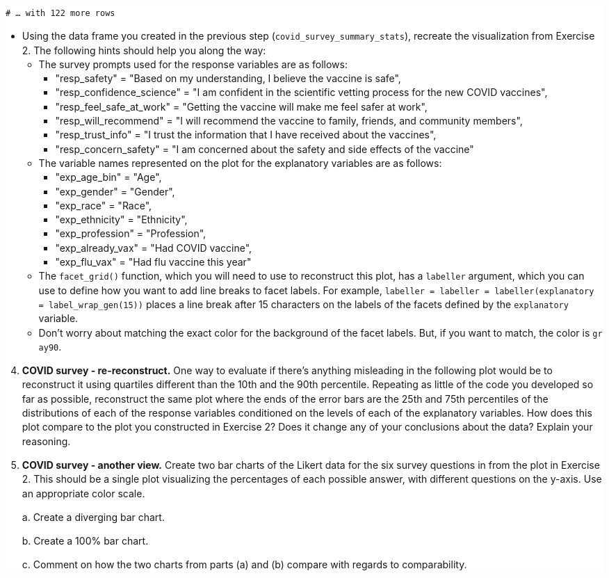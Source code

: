     # … with 122 more rows

-   Using the data frame you created in the previous step
    (`covid_survey_summary_stats`), recreate the visualization from
    Exercise 2. The following hints should help you along the way:
    -   The survey prompts used for the response variables are as
        follows:
        -   "resp_safety" = "Based on my understanding, I believe the
            vaccine is safe",
        -   "resp_confidence_science" = "I am confident in the
            scientific vetting process for the new COVID vaccines",
        -   "resp_feel_safe_at_work" = "Getting the vaccine will make me
            feel safer at work",
        -   "resp_will_recommend" = "I will recommend the vaccine to
            family, friends, and community members",
        -   "resp_trust_info" = "I trust the information that I have
            received about the vaccines",
        -   "resp_concern_safety" = "I am concerned about the safety and
            side effects of the vaccine"
    -   The variable names represented on the plot for the explanatory
        variables are as follows:
        -   "exp_age_bin" = "Age",
        -   "exp_gender" = "Gender",
        -   "exp_race" = "Race",
        -   "exp_ethnicity" = "Ethnicity",
        -   "exp_profession" = "Profession",
        -   "exp_already_vax" = "Had COVID vaccine",
        -   "exp_flu_vax" = "Had flu vaccine this year"
    -   The `facet_grid()` function, which you will need to use to
        reconstruct this plot, has a `labeller` argument, which you can
        use to define how you want to add line breaks to facet labels.
        For example,
        `labeller = labeller = labeller(explanatory = label_wrap_gen(15))`
        places a line break after 15 characters on the labels of the
        facets defined by the `explanatory` variable.
    -   Don’t worry about matching the exact color for the background of
        the facet labels. But, if you want to match, the color is
        `gray90`.

4.  **COVID survey - re-reconstruct.** One way to evaluate if there’s
    anything misleading in the following plot would be to reconstruct it
    using quartiles different than the 10th and the 90th percentile.
    Repeating as little of the code you developed so far as possible,
    reconstruct the same plot where the ends of the error bars are the
    25th and 75th percentiles of the distributions of each of the
    response variables conditioned on the levels of each of the
    explanatory variables. How does this plot compare to the plot you
    constructed in Exercise 2? Does it change any of your conclusions
    about the data? Explain your reasoning.

5.  **COVID survey - another view.** Create two bar charts of the 
    Likert data for the six survey questions in from the plot in Exercise 2.
    This should be a single plot visualizing the percentages of each possible 
    answer, with different questions on the y-axis. Use an appropriate color 
    scale.
    
    a. Create a diverging bar chart.
    
    b. Create a 100% bar chart.
    
    c. Comment on how the two charts from parts (a) and (b) compare with regards 
    to comparability.
